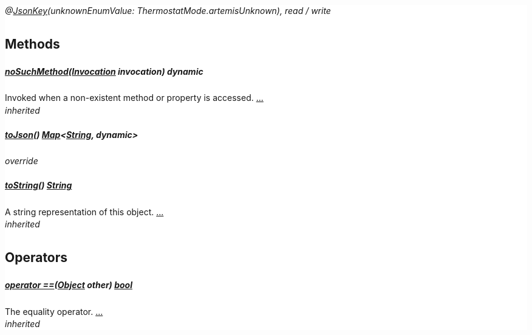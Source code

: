 

   
_@[JsonKey](https://pub.dev/documentation/json_annotation/3.1.1/json_annotation/JsonKey-class.html)(unknownEnumValue: ThermostatMode.artemisUnknown), read / write_




## Methods

##### [noSuchMethod](https://api.flutter.dev/flutter/dart-core/Object/noSuchMethod.html)([Invocation](https://api.flutter.dev/flutter/dart-core/Invocation-class.html) invocation) dynamic



Invoked when a non-existent method or property is accessed. [...](https://api.flutter.dev/flutter/dart-core/Object/noSuchMethod.html)  
_inherited_



##### [toJson](../graphql_devices_devices_query.graphql/DeviceDetailsMixin$DeviceTrait$ThermostatSettingDeviceTrait$ThermostatSettingState$ThermostatSettingStateModeField$ThermostatSettingStateReportedMode/toJson.md)() [Map](https://api.flutter.dev/flutter/dart-core/Map-class.html)&lt;[String](https://api.flutter.dev/flutter/dart-core/String-class.html), dynamic>



   
_override_



##### [toString](https://pub.dev/documentation/equatable/1.2.6/equatable/EquatableMixin/toString.html)() [String](https://api.flutter.dev/flutter/dart-core/String-class.html)



A string representation of this object. [...](https://pub.dev/documentation/equatable/1.2.6/equatable/EquatableMixin/toString.html)  
_inherited_




## Operators

##### [operator ==](https://pub.dev/documentation/equatable/1.2.6/equatable/EquatableMixin/operator_equals.html)([Object](https://api.flutter.dev/flutter/dart-core/Object-class.html) other) [bool](https://api.flutter.dev/flutter/dart-core/bool-class.html)



The equality operator. [...](https://pub.dev/documentation/equatable/1.2.6/equatable/EquatableMixin/operator_equals.html)  
_inherited_











